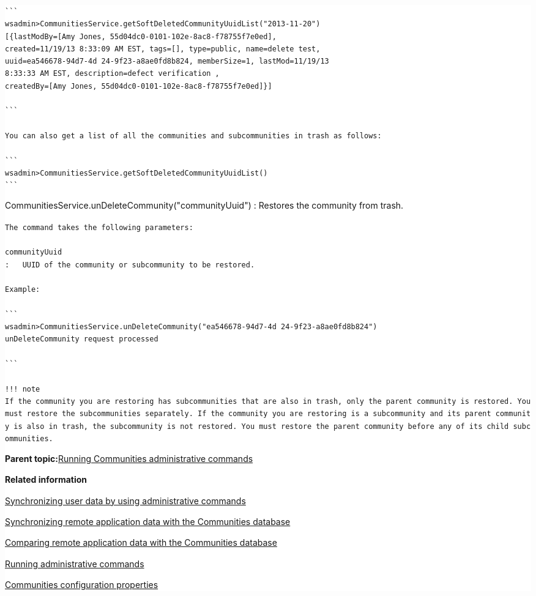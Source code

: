     ```
    wsadmin>CommunitiesService.getSoftDeletedCommunityUuidList("2013-11-20")
    [{lastModBy=[Amy Jones, 55d04dc0-0101-102e-8ac8-f78755f7e0ed], 
    created=11/19/13 8:33:09 AM EST, tags=[], type=public, name=delete test, 
    uuid=ea546678-94d7-4d 24-9f23-a8ae0fd8b824, memberSize=1, lastMod=11/19/13 
    8:33:33 AM EST, description=defect verification , 
    createdBy=[Amy Jones, 55d04dc0-0101-102e-8ac8-f78755f7e0ed]}]
    
    ```

    You can also get a list of all the communities and subcommunities in trash as follows:

    ```
    wsadmin>CommunitiesService.getSoftDeletedCommunityUuidList()
    ```

CommunitiesService.unDeleteCommunity\("communityUuid"\)
:   Restores the community from trash.

    The command takes the following parameters:

    communityUuid
    :   UUID of the community or subcommunity to be restored.

    Example:

    ```
    wsadmin>CommunitiesService.unDeleteCommunity("ea546678-94d7-4d 24-9f23-a8ae0fd8b824")
    unDeleteCommunity request processed
    
    ```

    !!! note
    If the community you are restoring has subcommunities that are also in trash, only the parent community is restored. You must restore the subcommunities separately. If the community you are restoring is a subcommunity and its parent community is also in trash, the subcommunity is not restored. You must restore the parent community before any of its child subcommunities.

**Parent topic:**[Running Communities administrative commands](../admin/t_admin_communities_changing_admin.md)

**Related information**  


[Synchronizing user data by using administrative commands](../admin/c_admin_common_sync_via_admin_commands1.md)

[Synchronizing remote application data with the Communities database](../admin/t_admin_communities_synch_remote_app.md)

[Comparing remote application data with the Communities database](../admin/t_admin_communities_sync_remote_apps.md)

[Running administrative commands](../admin/t_admin_common_edit_admin_props.md)

[Communities configuration properties](../admin/r_admin_communities_config_props.md)


